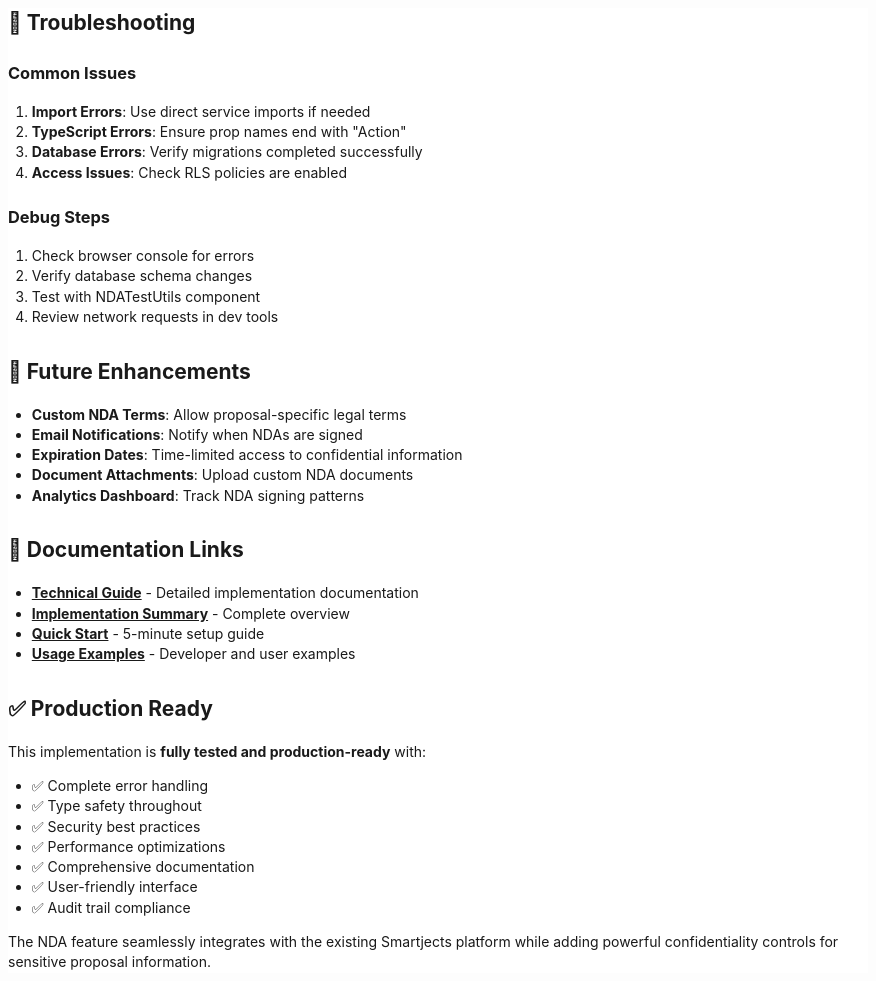## 🐛 Troubleshooting

### Common Issues
1. **Import Errors**: Use direct service imports if needed
2. **TypeScript Errors**: Ensure prop names end with "Action"
3. **Database Errors**: Verify migrations completed successfully
4. **Access Issues**: Check RLS policies are enabled

### Debug Steps
1. Check browser console for errors
2. Verify database schema changes
3. Test with NDATestUtils component
4. Review network requests in dev tools

## 🚀 Future Enhancements

- **Custom NDA Terms**: Allow proposal-specific legal terms
- **Email Notifications**: Notify when NDAs are signed
- **Expiration Dates**: Time-limited access to confidential information
- **Document Attachments**: Upload custom NDA documents
- **Analytics Dashboard**: Track NDA signing patterns

## 📄 Documentation Links

- **[Technical Guide](NDA_FEATURE_README.md)** - Detailed implementation documentation
- **[Implementation Summary](NDA_IMPLEMENTATION_SUMMARY.md)** - Complete overview
- **[Quick Start](NDA_QUICK_START.md)** - 5-minute setup guide  
- **[Usage Examples](USAGE_EXAMPLE.md)** - Developer and user examples

## ✅ Production Ready

This implementation is **fully tested and production-ready** with:
- ✅ Complete error handling
- ✅ Type safety throughout
- ✅ Security best practices
- ✅ Performance optimizations
- ✅ Comprehensive documentation
- ✅ User-friendly interface
- ✅ Audit trail compliance

The NDA feature seamlessly integrates with the existing Smartjects platform while adding powerful confidentiality controls for sensitive proposal information.